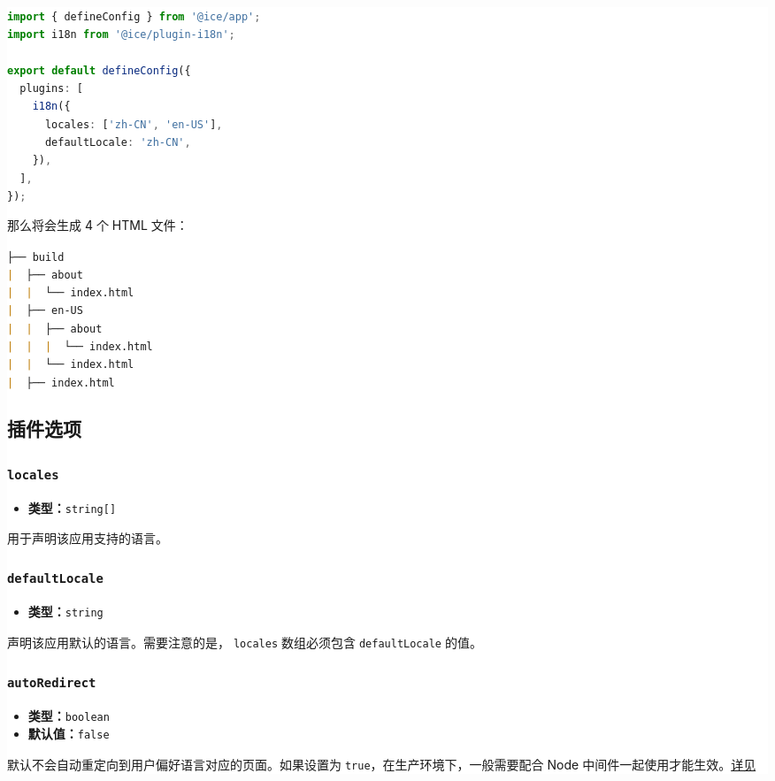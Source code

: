 ```ts
import { defineConfig } from '@ice/app';
import i18n from '@ice/plugin-i18n';

export default defineConfig({
  plugins: [
    i18n({
      locales: ['zh-CN', 'en-US'],
      defaultLocale: 'zh-CN',
    }),
  ],
});
```

那么将会生成 4 个 HTML 文件：

```md
├── build
|  ├── about
|  |  └── index.html
|  ├── en-US
|  |  ├── about
|  |  |  └── index.html
|  |  └── index.html
|  ├── index.html
```

## 插件选项

### `locales`

- **类型：**`string[]`

用于声明该应用支持的语言。

### `defaultLocale`

- **类型：**`string`

声明该应用默认的语言。需要注意的是， `locales` 数组必须包含 `defaultLocale` 的值。

### `autoRedirect`

- **类型：**`boolean`
- **默认值：**`false`

默认不会自动重定向到用户偏好语言对应的页面。如果设置为 `true`，在生产环境下，一般需要配合 Node 中间件一起使用才能生效。[详见](#路由自动重定向)
